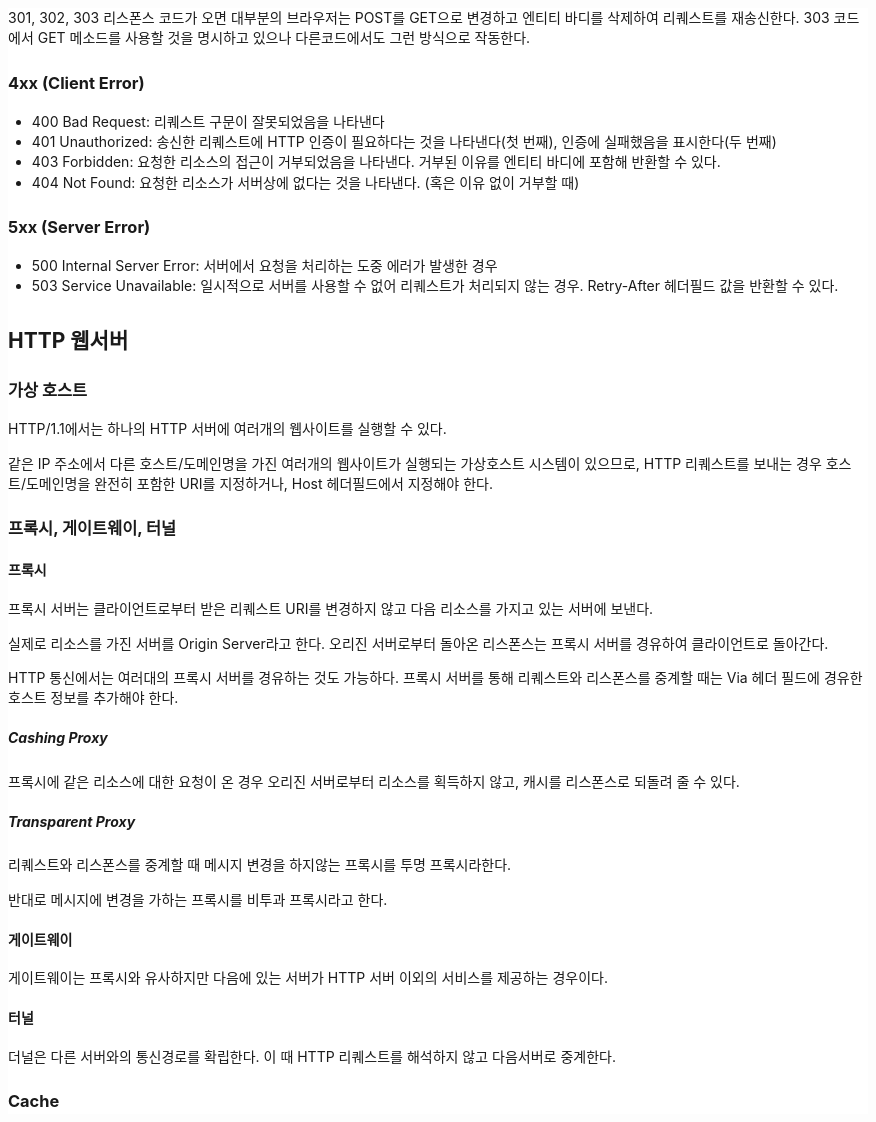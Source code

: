 301, 302, 303 리스폰스 코드가 오면 대부분의 브라우저는 POST를 GET으로 변경하고 엔티티 바디를 삭제하여 리퀘스트를 재송신한다.
303 코드에서 GET 메소드를 사용할 것을 명시하고 있으나 다른코드에서도 그런 방식으로 작동한다.

### 4xx (Client Error)

- 400 Bad Request: 리퀘스트 구문이 잘못되었음을 나타낸다
- 401 Unauthorized: 송신한 리퀘스트에 HTTP 인증이 필요하다는 것을 나타낸다(첫 번째), 인증에 실패했음을 표시한다(두 번째)
- 403 Forbidden: 요청한 리소스의 접근이 거부되었음을 나타낸다. 거부된 이유를 엔티티 바디에 포함해 반환할 수 있다.
- 404 Not Found: 요청한 리소스가 서버상에 없다는 것을 나타낸다. (혹은 이유 없이 거부할 때)

### 5xx (Server Error)

- 500 Internal Server Error: 서버에서 요청을 처리하는 도중 에러가 발생한 경우
- 503 Service Unavailable: 일시적으로 서버를 사용할 수 없어 리퀘스트가 처리되지 않는 경우. Retry-After 헤더필드 값을 반환할 수 있다.

## HTTP 웹서버

### 가상 호스트

HTTP/1.1에서는 하나의 HTTP 서버에 여러개의 웹사이트를 실행할 수 있다.

같은 IP 주소에서 다른 호스트/도메인명을 가진 여러개의 웹사이트가 실행되는 가상호스트 시스템이 있으므로,
HTTP 리퀘스트를 보내는 경우 호스트/도메인명을 완전히 포함한 URI를 지정하거나, Host 헤더필드에서 지정해야 한다.

### 프록시, 게이트웨이, 터널

#### 프록시

프록시 서버는 클라이언트로부터 받은 리퀘스트 URI를 변경하지 않고 다음 리소스를 가지고 있는 서버에 보낸다.

실제로 리소스를 가진 서버를 Origin Server라고 한다.
오리진 서버로부터 돌아온 리스폰스는 프록시 서버를 경유하여 클라이언트로 돌아간다.

HTTP 통신에서는 여러대의 프록시 서버를 경유하는 것도 가능하다.
프록시 서버를 통해 리퀘스트와 리스폰스를 중계할 때는 Via 헤더 필드에 경유한 호스트 정보를 추가해야 한다.

##### Cashing Proxy

프록시에 같은 리소스에 대한 요청이 온 경우 오리진 서버로부터 리소스를 획득하지 않고, 캐시를 리스폰스로 되돌려 줄 수 있다.

##### Transparent Proxy

리퀘스트와 리스폰스를 중계할 때 메시지 변경을 하지않는 프록시를 투명 프록시라한다.

반대로 메시지에 변경을 가하는 프록시를 비투과 프록시라고 한다.

#### 게이트웨이

게이트웨이는 프록시와 유사하지만 다음에 있는 서버가 HTTP 서버 이외의 서비스를 제공하는 경우이다.

#### 터널

더널은 다른 서버와의 통신경로를 확립한다. 이 때 HTTP 리퀘스트를 해석하지 않고 다음서버로 중계한다.

### Cache
